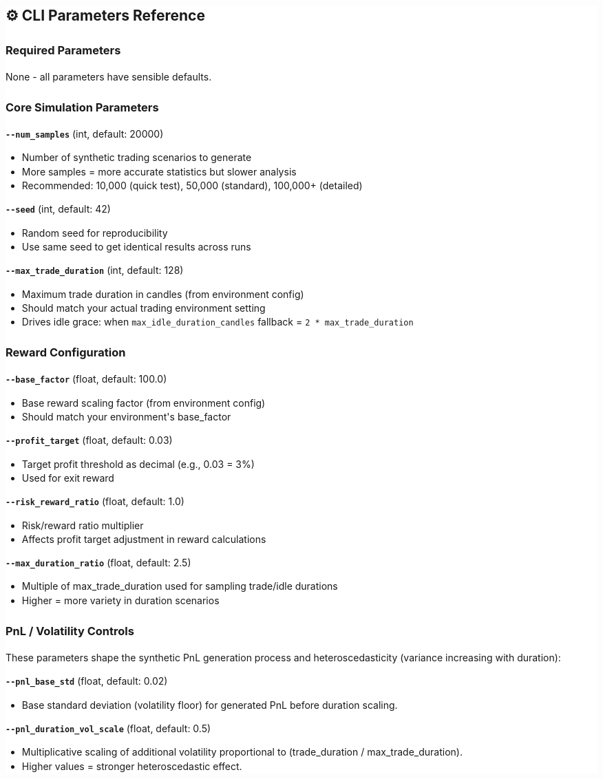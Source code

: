
## ⚙️ CLI Parameters Reference

### Required Parameters

None - all parameters have sensible defaults.

### Core Simulation Parameters

**`--num_samples`** (int, default: 20000)

- Number of synthetic trading scenarios to generate
- More samples = more accurate statistics but slower analysis
- Recommended: 10,000 (quick test), 50,000 (standard), 100,000+ (detailed)

**`--seed`** (int, default: 42)

- Random seed for reproducibility
- Use same seed to get identical results across runs

**`--max_trade_duration`** (int, default: 128)

- Maximum trade duration in candles (from environment config)
- Should match your actual trading environment setting
- Drives idle grace: when `max_idle_duration_candles` fallback = `2 * max_trade_duration`

### Reward Configuration

**`--base_factor`** (float, default: 100.0)

- Base reward scaling factor (from environment config)
- Should match your environment's base_factor

**`--profit_target`** (float, default: 0.03)

- Target profit threshold as decimal (e.g., 0.03 = 3%)
- Used for exit reward

**`--risk_reward_ratio`** (float, default: 1.0)

- Risk/reward ratio multiplier
- Affects profit target adjustment in reward calculations

**`--max_duration_ratio`** (float, default: 2.5)

- Multiple of max_trade_duration used for sampling trade/idle durations
- Higher = more variety in duration scenarios

### PnL / Volatility Controls

These parameters shape the synthetic PnL generation process and heteroscedasticity (variance increasing with duration):

**`--pnl_base_std`** (float, default: 0.02)
- Base standard deviation (volatility floor) for generated PnL before duration scaling.

**`--pnl_duration_vol_scale`** (float, default: 0.5)
- Multiplicative scaling of additional volatility proportional to (trade_duration / max_trade_duration).
- Higher values = stronger heteroscedastic effect.

